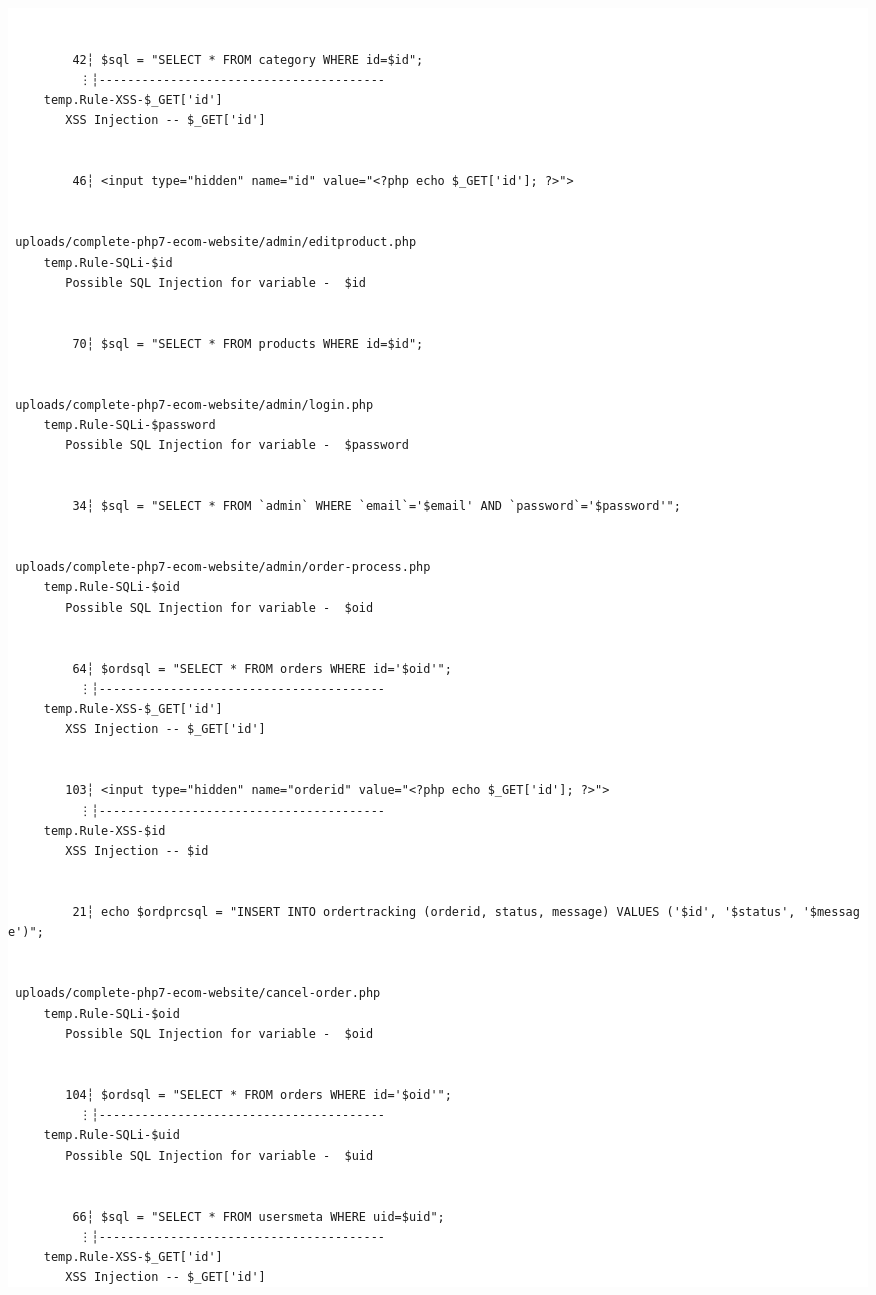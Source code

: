 ```


         42┆ $sql = "SELECT * FROM category WHERE id=$id";
          ⋮┆----------------------------------------
     temp.Rule-XSS-$_GET['id']
        XSS Injection -- $_GET['id']


         46┆ <input type="hidden" name="id" value="<?php echo $_GET['id']; ?>">


 uploads/complete-php7-ecom-website/admin/editproduct.php 
     temp.Rule-SQLi-$id
        Possible SQL Injection for variable -  $id


         70┆ $sql = "SELECT * FROM products WHERE id=$id";


 uploads/complete-php7-ecom-website/admin/login.php 
     temp.Rule-SQLi-$password
        Possible SQL Injection for variable -  $password


         34┆ $sql = "SELECT * FROM `admin` WHERE `email`='$email' AND `password`='$password'";


 uploads/complete-php7-ecom-website/admin/order-process.php 
     temp.Rule-SQLi-$oid
        Possible SQL Injection for variable -  $oid


         64┆ $ordsql = "SELECT * FROM orders WHERE id='$oid'";
          ⋮┆----------------------------------------
     temp.Rule-XSS-$_GET['id']
        XSS Injection -- $_GET['id']


        103┆ <input type="hidden" name="orderid" value="<?php echo $_GET['id']; ?>">
          ⋮┆----------------------------------------
     temp.Rule-XSS-$id
        XSS Injection -- $id


         21┆ echo $ordprcsql = "INSERT INTO ordertracking (orderid, status, message) VALUES ('$id', '$status', '$message')";


 uploads/complete-php7-ecom-website/cancel-order.php 
     temp.Rule-SQLi-$oid
        Possible SQL Injection for variable -  $oid


        104┆ $ordsql = "SELECT * FROM orders WHERE id='$oid'";
          ⋮┆----------------------------------------
     temp.Rule-SQLi-$uid
        Possible SQL Injection for variable -  $uid


         66┆ $sql = "SELECT * FROM usersmeta WHERE uid=$uid";
          ⋮┆----------------------------------------
     temp.Rule-XSS-$_GET['id']
        XSS Injection -- $_GET['id']
```